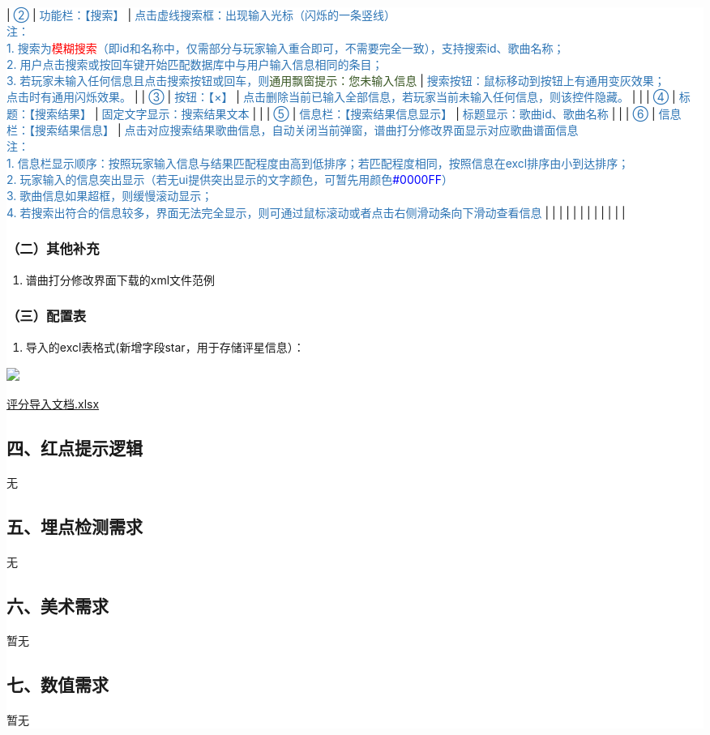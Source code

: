 | <font style="color:rgb(46,117,181);">②</font> | <font style="color:rgb(46,117,181);">功能栏：【搜索】</font> | <font style="color:rgb(46,117,181);">点击虚线搜索框：出现输入光标（闪烁的一条竖线）</font><br/><font style="color:rgb(46,117,181);">注：</font><br/><font style="color:rgb(46,117,181);">1.</font><font style="color:rgb(46,117,181);"> </font><font style="color:rgb(46,117,181);">搜索为</font><font style="color:rgb(255,0,0);">模糊搜索</font><font style="color:rgb(46,117,181);">（即</font><font style="color:rgb(46,117,181);">id和名称中，仅需部分与玩家输入重合即可，不需要完全一致），支持搜索id、歌曲名称；</font><br/><font style="color:rgb(46,117,181);">2.</font><font style="color:rgb(46,117,181);"> </font><font style="color:rgb(46,117,181);">用户点击搜索或按回车键开始匹配数据库中与用户输入信息相同的条目；</font><br/><font style="color:rgb(46,117,181);">3.</font><font style="color:rgb(46,117,181);"> </font><font style="color:rgb(46,117,181);">若玩家未输入任何信息且点击搜索按钮或回车，则</font><font style="color:rgb(56,86,35);">通用飘窗提示：您未输入信息</font> | <font style="color:rgb(46,117,181);">搜索按钮：鼠标移动到按钮上有通用变灰效果；</font><br/><font style="color:rgb(46,117,181);">点击时有通用闪烁效果。</font> |
| <font style="color:rgb(46,117,181);">③</font> | <font style="color:rgb(46,117,181);">按钮：【</font><font style="color:rgb(46,117,181);">×】</font> | <font style="color:rgb(46,117,181);">点击删除当前已输入全部信息，若玩家当前未输入任何信息，则该控件隐藏。</font> | **<font style="color:rgb(46,117,181);"></font>** |
| <font style="color:rgb(46,117,181);">④</font> | <font style="color:rgb(46,117,181);">标题：【搜索结果】</font> | <font style="color:rgb(46,117,181);">固定文字显示：搜索结果文本</font> | **<font style="color:rgb(46,117,181);"></font>** |
| <font style="color:rgb(46,117,181);">⑤</font> | <font style="color:rgb(46,117,181);">信息栏：【搜索结果信息显示】</font> | <font style="color:rgb(46,117,181);">标题显示：歌曲</font><font style="color:rgb(46,117,181);">id、歌曲名称</font> | **<font style="color:rgb(46,117,181);"></font>** |
| <font style="color:rgb(46,117,181);">⑥</font> | <font style="color:rgb(46,117,181);">信息栏：【搜索结果信息】</font> | <font style="color:rgb(46,117,181);">点击对应搜索结果歌曲信息，自动关闭当前弹窗，谱曲打分修改界面显示对应歌曲谱面信息</font><br/><font style="color:rgb(46,117,181);">注：</font><br/><font style="color:rgb(46,117,181);">1.</font><font style="color:rgb(46,117,181);"> </font><font style="color:rgb(46,117,181);">信息栏显示顺序：按照玩家输入信息与结果匹配程度由高到低排序；若匹配程度相同，按照信息在</font><font style="color:rgb(46,117,181);">excl排序由小到达排序；</font><br/><font style="color:rgb(46,117,181);">2.</font><font style="color:rgb(46,117,181);"> </font><font style="color:rgb(46,117,181);">玩家输入的信息突出显示（若无</font><font style="color:rgb(46,117,181);">ui提供突出显示的文字颜色，可暂先用颜色</font><font style="color:rgb(0,0,255);">#0000FF</font><font style="color:rgb(46,117,181);">）</font><br/><font style="color:rgb(46,117,181);">3.</font><font style="color:rgb(46,117,181);"> </font><font style="color:rgb(46,117,181);">歌曲信息如果超框，则缓慢滚动显示；</font><br/><font style="color:rgb(46,117,181);">4.</font><font style="color:rgb(46,117,181);"> </font><font style="color:rgb(46,117,181);">若搜索出符合的信息较多，界面无法完全显示，则可通过鼠标滚动或者点击右侧滑动条向下滑动查看信息</font> | **<font style="color:rgb(46,117,181);"></font>** |
| <font style="color:rgb(46,117,181);"></font> | <font style="color:rgb(46,117,181);"></font> | <font style="color:rgb(46,117,181);"></font> | **<font style="color:rgb(46,117,181);"></font>** |
| <font style="color:rgb(46,117,181);"></font> | <font style="color:rgb(46,117,181);"></font> | <font style="color:rgb(46,117,181);"></font> | **<font style="color:rgb(46,117,181);"></font>** |








### （二）**其他补充**
1. 谱曲打分修改界面下载的xml文件范例



### （三）**配置表**
1. 导入的excl表格式(新增字段star，用于存储评星信息）：

![](https://cdn.nlark.com/yuque/0/2024/png/44683805/1718689702827-1d728c93-8a8e-4660-8156-2e9e65d16307.png)

 [评分导入文档.xlsx](https://snh48group.yuque.com/attachments/yuque/0/2024/xlsx/44683805/1718689740855-5b84d5ec-aa40-40fc-9a38-1b254eaf167a.xlsx)



## 四、**红点提示逻辑**
无

## 五、**埋点检测需求**
无









## 六、**美术需求**
暂无



## 七、**数值需求**
暂无





